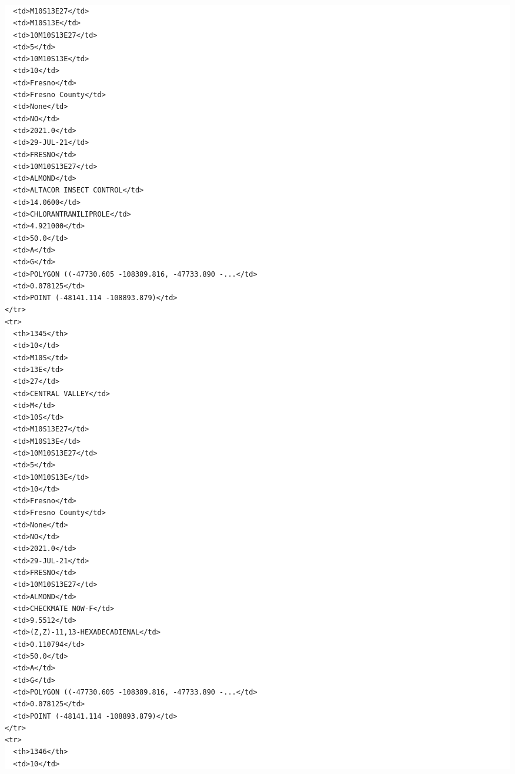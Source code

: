       <td>M10S13E27</td>
      <td>M10S13E</td>
      <td>10M10S13E27</td>
      <td>5</td>
      <td>10M10S13E</td>
      <td>10</td>
      <td>Fresno</td>
      <td>Fresno County</td>
      <td>None</td>
      <td>NO</td>
      <td>2021.0</td>
      <td>29-JUL-21</td>
      <td>FRESNO</td>
      <td>10M10S13E27</td>
      <td>ALMOND</td>
      <td>ALTACOR INSECT CONTROL</td>
      <td>14.0600</td>
      <td>CHLORANTRANILIPROLE</td>
      <td>4.921000</td>
      <td>50.0</td>
      <td>A</td>
      <td>G</td>
      <td>POLYGON ((-47730.605 -108389.816, -47733.890 -...</td>
      <td>0.078125</td>
      <td>POINT (-48141.114 -108893.879)</td>
    </tr>
    <tr>
      <th>1345</th>
      <td>10</td>
      <td>M10S</td>
      <td>13E</td>
      <td>27</td>
      <td>CENTRAL VALLEY</td>
      <td>M</td>
      <td>10S</td>
      <td>M10S13E27</td>
      <td>M10S13E</td>
      <td>10M10S13E27</td>
      <td>5</td>
      <td>10M10S13E</td>
      <td>10</td>
      <td>Fresno</td>
      <td>Fresno County</td>
      <td>None</td>
      <td>NO</td>
      <td>2021.0</td>
      <td>29-JUL-21</td>
      <td>FRESNO</td>
      <td>10M10S13E27</td>
      <td>ALMOND</td>
      <td>CHECKMATE NOW-F</td>
      <td>9.5512</td>
      <td>(Z,Z)-11,13-HEXADECADIENAL</td>
      <td>0.110794</td>
      <td>50.0</td>
      <td>A</td>
      <td>G</td>
      <td>POLYGON ((-47730.605 -108389.816, -47733.890 -...</td>
      <td>0.078125</td>
      <td>POINT (-48141.114 -108893.879)</td>
    </tr>
    <tr>
      <th>1346</th>
      <td>10</td>